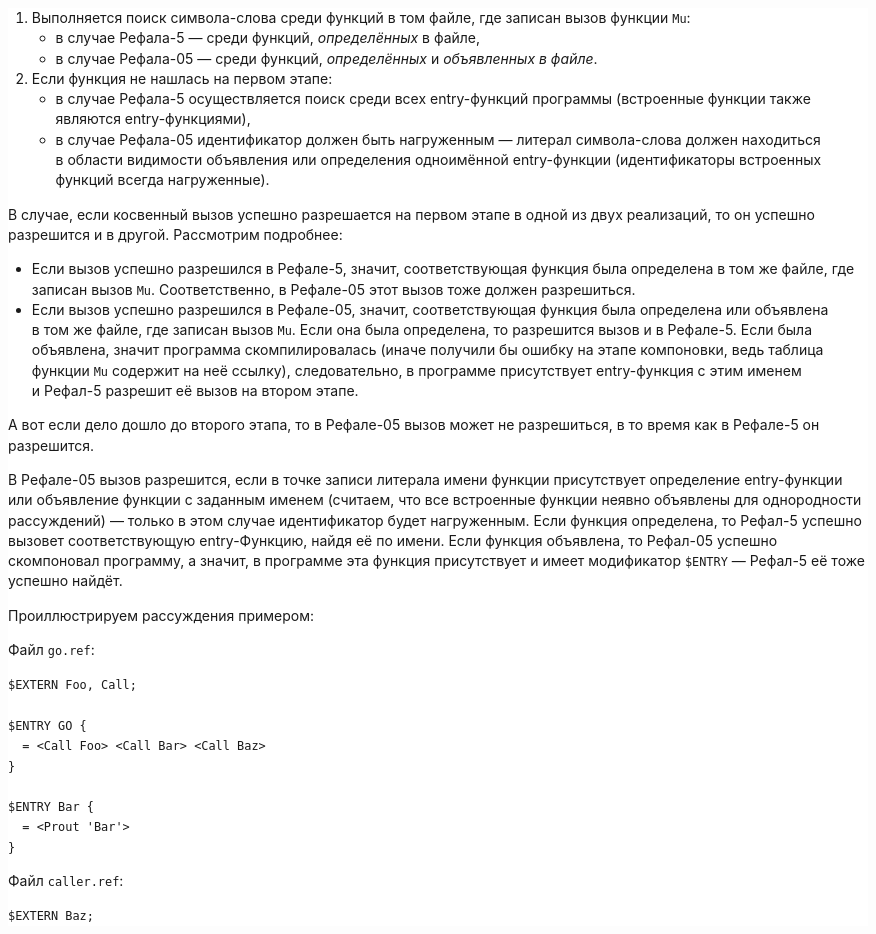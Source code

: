 1. Выполняется поиск символа-слова среди функций в том файле, где записан вызов
   функции `Mu`:
   * в случае Рефала-5 — среди функций, *определённых* в файле,
   * в случае Рефала-05 — среди функций, *определённых* и *объявленных в файле*.
2. Если функция не нашлась на первом этапе:
   * в случае Рефала-5 осуществляется поиск среди всех entry-функций программы
     (встроенные функции также являются entry-функциями),
   * в случае Рефала-05 идентификатор должен быть нагруженным — литерал
     символа-слова должен находиться в области видимости объявления или
     определения одноимённой entry-функции (идентификаторы встроенных функций
     всегда нагруженные).

В случае, если косвенный вызов успешно разрешается на первом этапе в одной
из двух реализаций, то он успешно разрешится и в другой. Рассмотрим подробнее:

* Если вызов успешно разрешился в Рефале-5, значит, соответствующая функция
  была определена в том же файле, где записан вызов `Mu`. Соответственно,
  в Рефале-05 этот вызов тоже должен разрешиться.
* Если вызов успешно разрешился в Рефале-05, значит, соответствующая функция
  была определена или объявлена в том же файле, где записан вызов `Mu`. Если
  она была определена, то разрешится вызов и в Рефале-5. Если была объявлена,
  значит программа скомпилировалась (иначе получили бы ошибку на этапе
  компоновки, ведь таблица функции `Mu` содержит на неё ссылку), следовательно,
  в программе присутствует entry-функция с этим именем и Рефал-5 разрешит
  её вызов на втором этапе.

А вот если дело дошло до второго этапа, то в Рефале-05 вызов может
не разрешиться, в то время как в Рефале-5 он разрешится.

В Рефале-05 вызов разрешится, если в точке записи литерала имени функции
присутствует определение entry-функции или объявление функции с заданным именем
(считаем, что все встроенные функции неявно объявлены для однородности
рассуждений) — только в этом случае идентификатор будет нагруженным. Если
функция определена, то Рефал-5 успешно вызовет соответствующую entry-Функцию,
найдя её по имени. Если функция объявлена, то Рефал-05 успешно скомпоновал
программу, а значит, в программе эта функция присутствует и имеет модификатор
`$ENTRY` — Рефал-5 её тоже успешно найдёт.

Проиллюстрируем рассуждения примером:

Файл `go.ref`:

    $EXTERN Foo, Call;

    $ENTRY GO {
      = <Call Foo> <Call Bar> <Call Baz>
    }

    $ENTRY Bar {
      = <Prout 'Bar'>
    }

Файл `caller.ref`:

    $EXTERN Baz;
